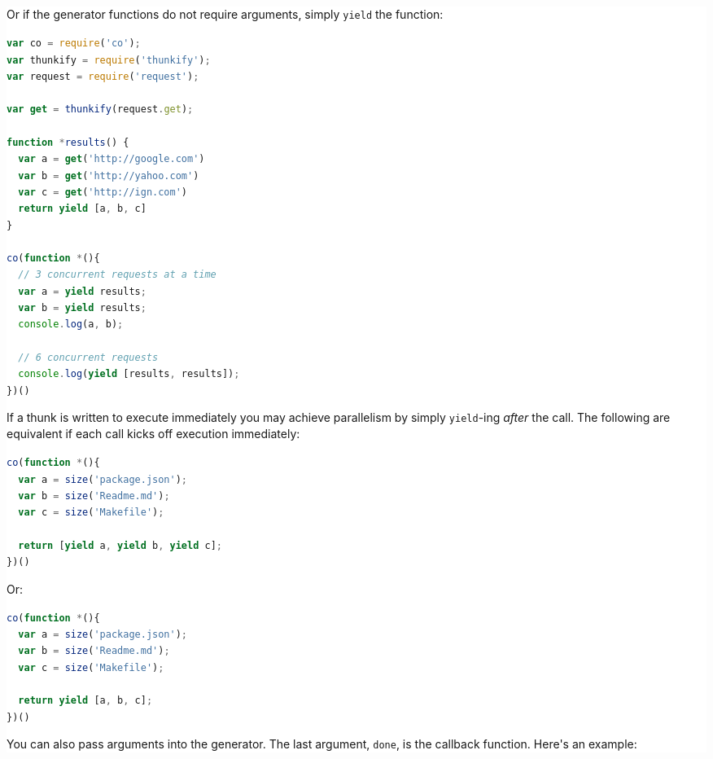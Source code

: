   Or if the generator functions do not require arguments, simply `yield` the function:

```js
var co = require('co');
var thunkify = require('thunkify');
var request = require('request');

var get = thunkify(request.get);

function *results() {
  var a = get('http://google.com')
  var b = get('http://yahoo.com')
  var c = get('http://ign.com')
  return yield [a, b, c]
}

co(function *(){
  // 3 concurrent requests at a time
  var a = yield results;
  var b = yield results;
  console.log(a, b);

  // 6 concurrent requests
  console.log(yield [results, results]);
})()
```

  If a thunk is written to execute immediately you may achieve parallelism
  by simply `yield`-ing _after_ the call. The following are equivalent if
  each call kicks off execution immediately:

```js
co(function *(){
  var a = size('package.json');
  var b = size('Readme.md');
  var c = size('Makefile');

  return [yield a, yield b, yield c];
})()
```

  Or:

```js
co(function *(){
  var a = size('package.json');
  var b = size('Readme.md');
  var c = size('Makefile');

  return yield [a, b, c];
})()
```

  You can also pass arguments into the generator. The last argument, `done`, is
  the callback function. Here's an example:
